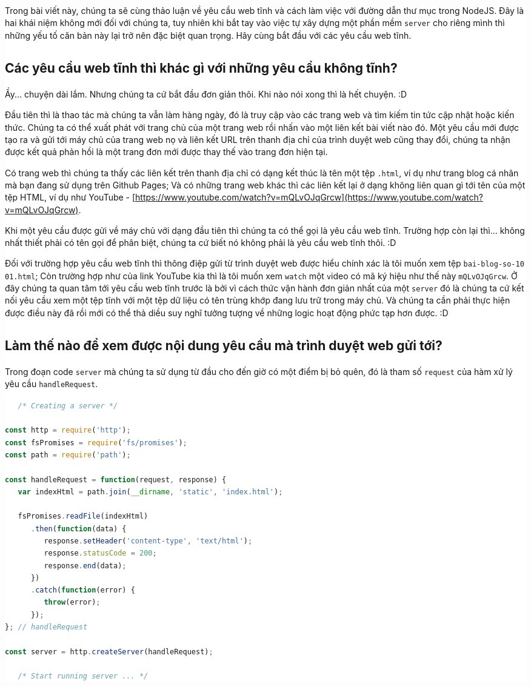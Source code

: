Trong bài viết này, chúng ta sẽ cùng thảo luận về yêu cầu web tĩnh và cách làm việc với đường dẫn thư mục trong NodeJS. Đây là hai khái niệm không mới đối với chúng ta, tuy nhiên khi bắt tay vào việc tự xây dựng một phần mềm `server` cho riêng mình thì những yếu tố căn bản này lại trở nên đặc biệt quan trọng. Hãy cùng bắt đầu với các yêu cầu web tĩnh.

## Các yêu cầu web tĩnh thì khác gì với những yêu cầu không tĩnh?

Ầy... chuyện dài lắm. Nhưng chúng ta cứ bắt đầu đơn giản thôi. Khi nào nói xong thì là hết chuyện. :D

Đầu tiên thì là thao tác mà chúng ta vẫn làm hàng ngày, đó là truy cập vào các trang web và tìm kiếm tin tức cập nhật hoặc kiến thức. Chúng ta có thể xuất phát với trang chủ của một trang web rồi nhấn vào một liên kết bài viết nào đó. Một yêu cầu mới được tạo ra và gửi tới máy chủ của trang web nọ và liên kết URL trên thanh địa chỉ của trình duyệt web cũng thay đổi, chúng ta nhận được kết quả phản hồi là một trang đơn mới được thay thế vào trang đơn hiện tại.

Có trang web thì chúng ta thấy các liên kết trên thanh địa chỉ có dạng kết thúc là tên một tệp `.html`, ví dụ như trang blog cá nhân mà bạn đang sử dụng trên Github Pages; Và có những trang web khác thì các liên kết lại ở dạng không liên quan gì tới tên của một tệp HTML, ví dụ như YouTube - [https://www.youtube.com/watch?v=mQLvOJqGrcw](https://www.youtube.com/watch?v=mQLvOJqGrcw).

Khi một yêu cầu được gửi về máy chủ với dạng đầu tiên thì chúng ta có thể gọi là yêu cầu web tĩnh. Trường hợp còn lại thì... không nhất thiết phải có tên gọi để phân biệt, chúng ta cứ biết nó không phải là yêu cầu web tĩnh thôi. :D

Đối với trường hợp yêu cầu web tĩnh thì thông điệp gửi từ trình duyệt web được hiểu chính xác là tôi muốn xem tệp `bai-blog-so-1001.html`; Còn trường hợp như của link YouTube kia thì là tôi muốn xem `watch` một `v`ideo có mã ký hiệu như thế này `mQLvOJqGrcw`. Ở đây chúng ta quan tâm tới yêu cầu web tĩnh trước là bởi vì cách thức vận hành đơn giản nhất của một `server` đó là chúng ta cứ kết nối yêu cầu xem một tệp tĩnh với một tệp dữ liệu có tên trùng khớp đang lưu trữ trong máy chủ. Và chúng ta cần phải thực hiện được điều này đã rồi mới có thể thả diều suy nghĩ tưởng tượng về những logic hoạt động phức tạp hơn được. :D

## Làm thế nào để xem được nội dung yêu cầu mà trình duyệt web gửi tới?

Trong đoạn code `server` mà chúng ta sử dụng từ đầu cho đến giờ có một điểm bị bỏ quên, đó là tham số `request` của hàm xử lý yêu cầu `handleRequest`.

```nodejs-blog/server.js
   /* Creating a server */

const http = require('http');
const fsPromises = require('fs/promises');
const path = require('path');

const handleRequest = function(request, response) {
   var indexHtml = path.join(__dirname, 'static', 'index.html');

   fsPromises.readFile(indexHtml)
      .then(function(data) {
         response.setHeader('content-type', 'text/html');
         response.statusCode = 200;
         response.end(data);
      })
      .catch(function(error) {
         throw(error);
      });
}; // handleRequest

const server = http.createServer(handleRequest);

   /* Start running server ... */
```
